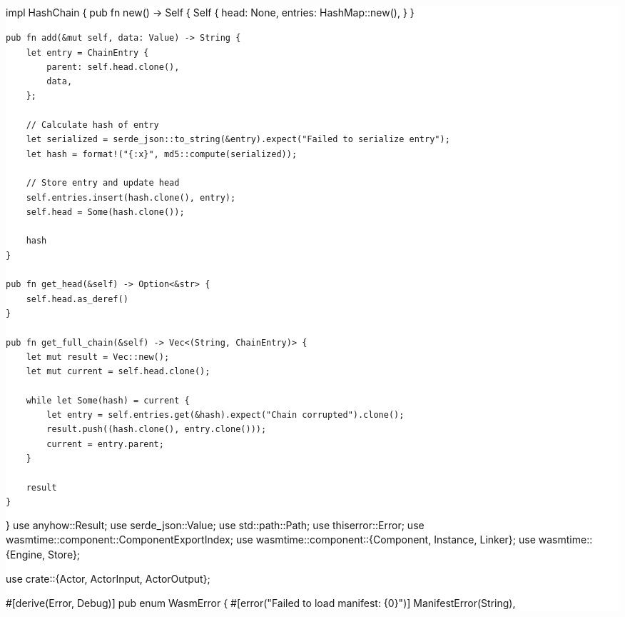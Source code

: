 impl HashChain {
    pub fn new() -> Self {
        Self {
            head: None,
            entries: HashMap::new(),
        }
    }

    pub fn add(&mut self, data: Value) -> String {
        let entry = ChainEntry {
            parent: self.head.clone(),
            data,
        };

        // Calculate hash of entry
        let serialized = serde_json::to_string(&entry).expect("Failed to serialize entry");
        let hash = format!("{:x}", md5::compute(serialized));

        // Store entry and update head
        self.entries.insert(hash.clone(), entry);
        self.head = Some(hash.clone());

        hash
    }

    pub fn get_head(&self) -> Option<&str> {
        self.head.as_deref()
    }

    pub fn get_full_chain(&self) -> Vec<(String, ChainEntry)> {
        let mut result = Vec::new();
        let mut current = self.head.clone();

        while let Some(hash) = current {
            let entry = self.entries.get(&hash).expect("Chain corrupted").clone();
            result.push((hash.clone(), entry.clone()));
            current = entry.parent;
        }

        result
    }
}
</file>
<file wasm.rs>
use anyhow::Result;
use serde_json::Value;
use std::path::Path;
use thiserror::Error;
use wasmtime::component::ComponentExportIndex;
use wasmtime::component::{Component, Instance, Linker};
use wasmtime::{Engine, Store};

use crate::{Actor, ActorInput, ActorOutput};

#[derive(Error, Debug)]
pub enum WasmError {
    #[error("Failed to load manifest: {0}")]
    ManifestError(String),
